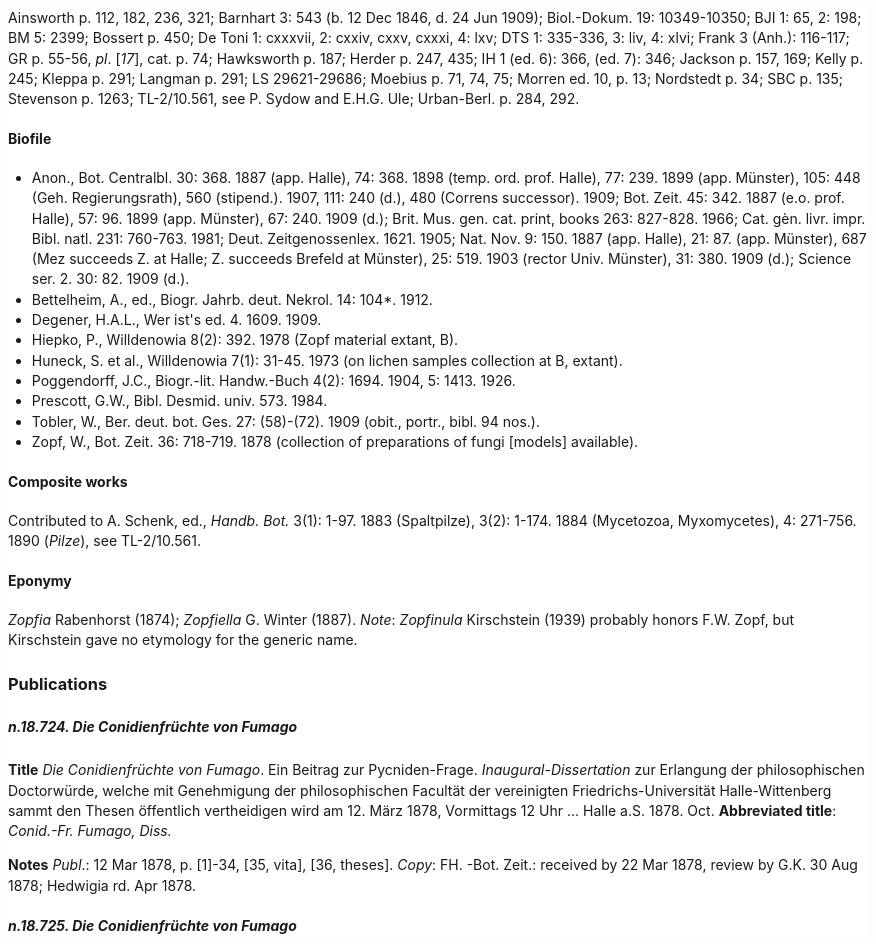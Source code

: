 Ainsworth p. 112, 182, 236, 321; Barnhart 3: 543 (b. 12 Dec 1846, d. 24 Jun 1909); Biol.-Dokum. 19: 10349-10350; BJI 1: 65, 2: 198; BM 5: 2399; Bossert p. 450; De Toni 1: cxxxvii, 2: cxxiv, cxxv, cxxxi, 4: lxv; DTS 1: 335-336, 3: liv, 4: xlvi; Frank 3 (Anh.): 116-117; GR p. 55-56, *pl*. \[*17*\], cat. p. 74; Hawksworth p. 187; Herder p. 247, 435; IH 1 (ed. 6): 366, (ed. 7): 346; Jackson p. 157, 169; Kelly p. 245; Kleppa p. 291; Langman p. 291; LS 29621-29686; Moebius p. 71, 74, 75; Morren ed. 10, p. 13; Nordstedt p. 34; SBC p. 135; Stevenson p. 1263; TL-2/10.561, see P. Sydow and E.H.G. Ule; Urban-Berl. p. 284, 292.

#### Biofile

- Anon., Bot. Centralbl. 30: 368. 1887 (app. Halle), 74: 368. 1898 (temp. ord. prof. Halle), 77: 239. 1899 (app. Münster), 105: 448 (Geh. Regierungsrath), 560 (stipend.). 1907, 111: 240 (d.), 480 (Correns successor). 1909; Bot. Zeit. 45: 342. 1887 (e.o. prof. Halle), 57: 96. 1899 (app. Münster), 67: 240. 1909 (d.); Brit. Mus. gen. cat. print, books 263: 827-828. 1966; Cat. gèn. livr. impr. Bibl. natl. 231: 760-763. 1981; Deut. Zeitgenossenlex. 1621. 1905; Nat. Nov. 9: 150. 1887 (app. Halle), 21: 87. (app. Münster), 687 (Mez succeeds Z. at Halle; Z. succeeds Brefeld at Münster), 25: 519. 1903 (rector Univ. Münster), 31: 380. 1909 (d.); Science ser. 2. 30: 82. 1909 (d.).
- Bettelheim, A., ed., Biogr. Jahrb. deut. Nekrol. 14: 104\*. 1912.
- Degener, H.A.L., Wer ist's ed. 4. 1609. 1909.
- Hiepko, P., Willdenowia 8(2): 392. 1978 (Zopf material extant, B).
- Huneck, S. et al., Willdenowia 7(1): 31-45. 1973 (on lichen samples collection at B, extant).
- Poggendorff, J.C., Biogr.-lit. Handw.-Buch 4(2): 1694. 1904, 5: 1413. 1926.
- Prescott, G.W., Bibl. Desmid. univ. 573. 1984.
- Tobler, W., Ber. deut. bot. Ges. 27: (58)-(72). 1909 (obit., portr., bibl. 94 nos.).
- Zopf, W., Bot. Zeit. 36: 718-719. 1878 (collection of preparations of fungi \[models\] available).

#### Composite works

Contributed to A. Schenk, ed., *Handb. Bot.* 3(1): 1-97. 1883 (Spaltpilze), 3(2): 1-174. 1884 (Mycetozoa, Myxomycetes), 4: 271-756. 1890 (*Pilze*), see TL-2/10.561.

#### Eponymy

*Zopfia* Rabenhorst (1874); *Zopfiella* G. Winter (1887). *Note*: *Zopfinula* Kirschstein (1939) probably honors F.W. Zopf, but Kirschstein gave no etymology for the generic name.

### Publications

##### n.18.724. Die Conidienfrüchte von Fumago

**Title**
*Die Conidienfrüchte von Fumago*. Ein Beitrag zur Pycniden-Frage. *Inaugural-Dissertation* zur Erlangung der philosophischen Doctorwürde, welche mit Genehmigung der philosophischen Facultät der vereinigten Friedrichs-Universität Halle-Wittenberg sammt den Thesen öffentlich vertheidigen wird am 12. März 1878, Vormittags 12 Uhr ... Halle a.S. 1878. Oct.
**Abbreviated title**: *Conid.-Fr. Fumago, Diss.*

**Notes**
*Publ*.: 12 Mar 1878, p. \[1\]-34, \[35, vita\], \[36, theses\]. *Copy*: FH. -Bot. Zeit.: received by 22 Mar 1878, review by G.K. 30 Aug 1878; Hedwigia rd. Apr 1878.

##### n.18.725. Die Conidienfrüchte von Fumago
